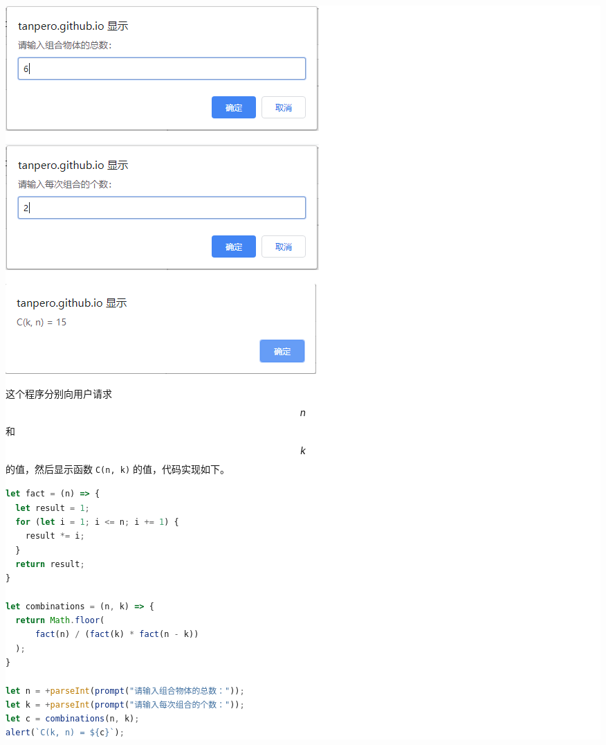 ![1555713818684](assets/1555713818684.png)

![1555713844215](assets/1555713844215.png)

![1555713869213](assets/1555713869213.png)

这个程序分别向用户请求 $$ n $$ 和 $$ k $$ 的值，然后显示函数 `C(n, k)` 的值，代码实现如下。

```javascript
let fact = (n) => {
  let result = 1;
  for (let i = 1; i <= n; i += 1) {
    result *= i;
  }
  return result;
}

let combinations = (n, k) => {
  return Math.floor(
      fact(n) / (fact(k) * fact(n - k))
  );
}

let n = +parseInt(prompt("请输入组合物体的总数："));
let k = +parseInt(prompt("请输入每次组合的个数："));
let c = combinations(n, k);
alert(`C(k, n) = ${c}`);
```
